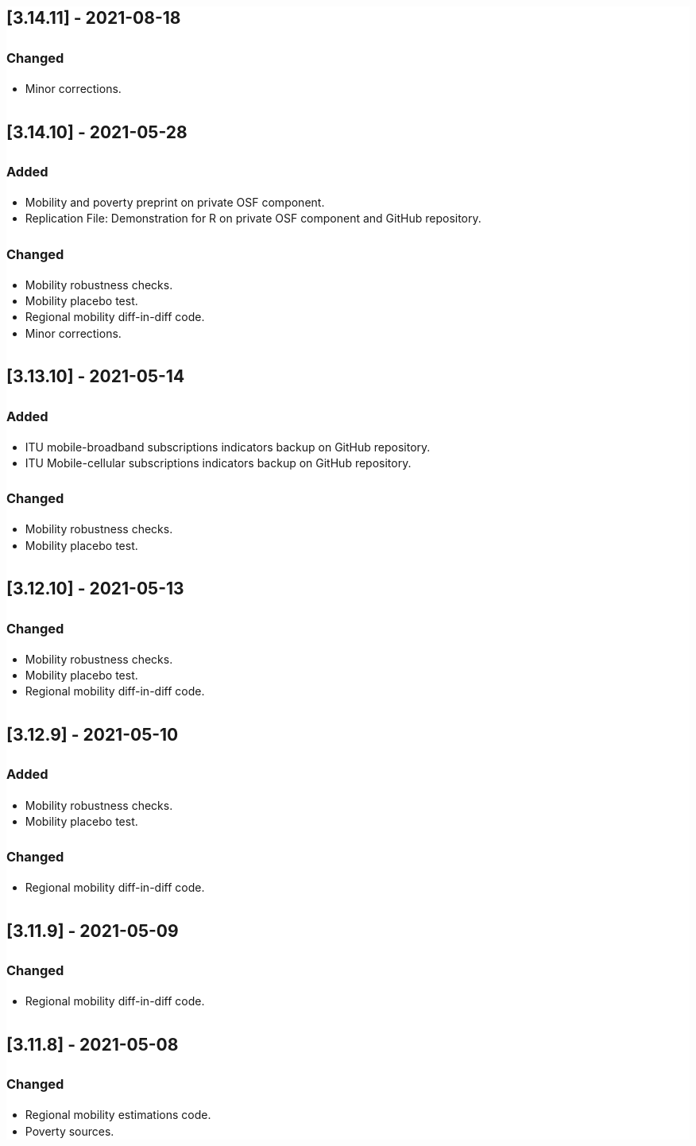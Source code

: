 ## [3.14.11] - 2021-08-18
### Changed
- Minor corrections.

## [3.14.10] - 2021-05-28
### Added
- Mobility and poverty preprint on private OSF component.
- Replication File: Demonstration for R on private OSF component and GitHub repository.
### Changed
- Mobility robustness checks.
- Mobility placebo test.
- Regional mobility diff-in-diff code.
- Minor corrections.

## [3.13.10] - 2021-05-14
### Added
- ITU mobile-broadband subscriptions​​ indicators backup on GitHub repository.
- ITU Mobile-cellular subscriptions​ indicators backup on GitHub repository.
### Changed
- Mobility robustness checks.
- Mobility placebo test.

## [3.12.10] - 2021-05-13
### Changed
- Mobility robustness checks.
- Mobility placebo test.
- Regional mobility diff-in-diff code.

## [3.12.9] - 2021-05-10
### Added
- Mobility robustness checks.
- Mobility placebo test.
### Changed
- Regional mobility diff-in-diff code.

## [3.11.9] - 2021-05-09
### Changed
- Regional mobility diff-in-diff code.

## [3.11.8] - 2021-05-08
### Changed
- Regional mobility estimations code.
- Poverty sources.
